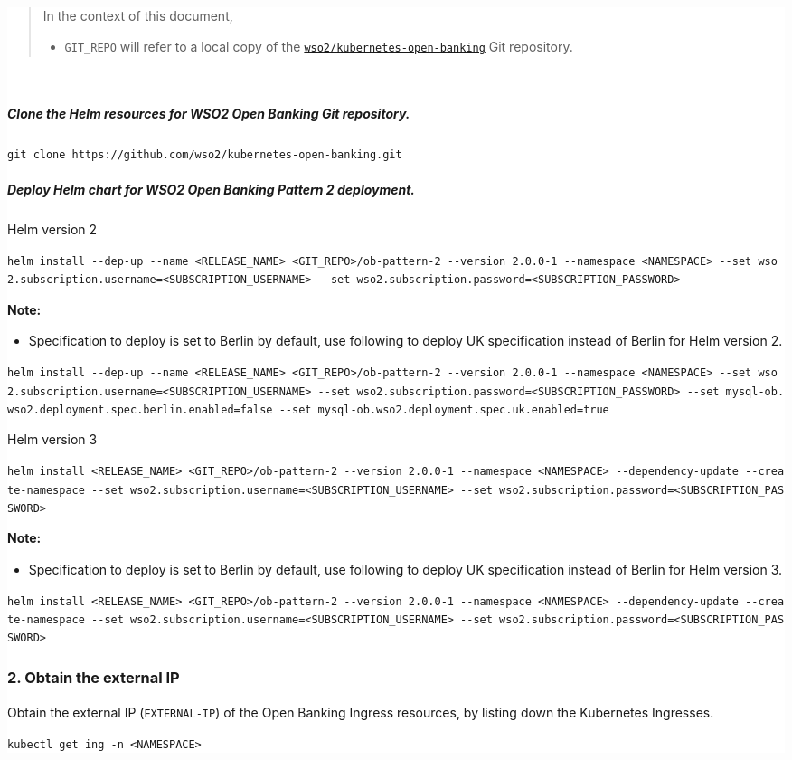>In the context of this document, <br>
>* `GIT_REPO` will refer to a local copy of the [`wso2/kubernetes-open-banking`](https://github.com/wso2/kubernetes-open-banking/) Git repository.
<br>

##### Clone the Helm resources for WSO2 Open Banking Git repository.

```
git clone https://github.com/wso2/kubernetes-open-banking.git
```

##### Deploy Helm chart for WSO2 Open Banking Pattern 2 deployment.

 Helm version 2

 ```
 helm install --dep-up --name <RELEASE_NAME> <GIT_REPO>/ob-pattern-2 --version 2.0.0-1 --namespace <NAMESPACE> --set wso2.subscription.username=<SUBSCRIPTION_USERNAME> --set wso2.subscription.password=<SUBSCRIPTION_PASSWORD>
 ```
**Note:**

* Specification to deploy is set to Berlin by default, use following to deploy UK specification instead of Berlin for Helm version 2.

 ```
 helm install --dep-up --name <RELEASE_NAME> <GIT_REPO>/ob-pattern-2 --version 2.0.0-1 --namespace <NAMESPACE> --set wso2.subscription.username=<SUBSCRIPTION_USERNAME> --set wso2.subscription.password=<SUBSCRIPTION_PASSWORD> --set mysql-ob.wso2.deployment.spec.berlin.enabled=false --set mysql-ob.wso2.deployment.spec.uk.enabled=true
 ```

 Helm version 3

 ```
 helm install <RELEASE_NAME> <GIT_REPO>/ob-pattern-2 --version 2.0.0-1 --namespace <NAMESPACE> --dependency-update --create-namespace --set wso2.subscription.username=<SUBSCRIPTION_USERNAME> --set wso2.subscription.password=<SUBSCRIPTION_PASSWORD>
 ```
**Note:**

* Specification to deploy is set to Berlin by default, use following to deploy UK specification instead of Berlin for Helm version 3.

 ```
 helm install <RELEASE_NAME> <GIT_REPO>/ob-pattern-2 --version 2.0.0-1 --namespace <NAMESPACE> --dependency-update --create-namespace --set wso2.subscription.username=<SUBSCRIPTION_USERNAME> --set wso2.subscription.password=<SUBSCRIPTION_PASSWORD>
 ```

### 2. Obtain the external IP

Obtain the external IP (`EXTERNAL-IP`) of the Open Banking Ingress resources, by listing down the Kubernetes Ingresses.

```  
kubectl get ing -n <NAMESPACE>
```
